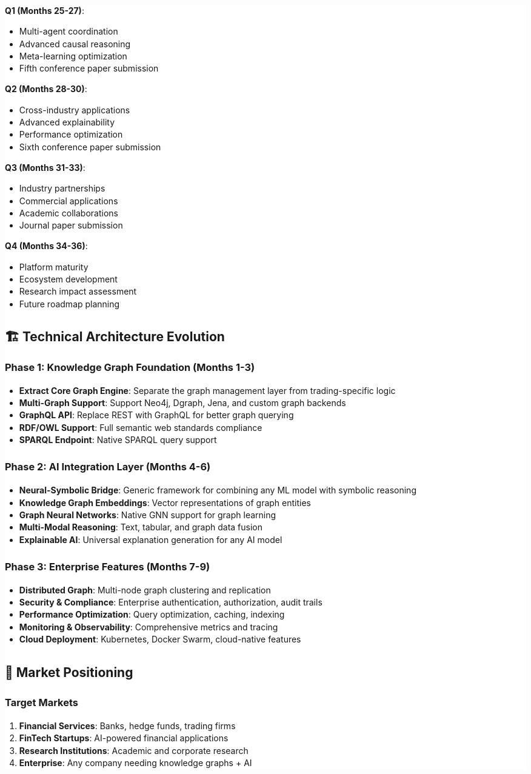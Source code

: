 **Q1 (Months 25-27)**:
- Multi-agent coordination
- Advanced causal reasoning
- Meta-learning optimization
- Fifth conference paper submission

**Q2 (Months 28-30)**:
- Cross-industry applications
- Advanced explainability
- Performance optimization
- Sixth conference paper submission

**Q3 (Months 31-33)**:
- Industry partnerships
- Commercial applications
- Academic collaborations
- Journal paper submission

**Q4 (Months 34-36)**:
- Platform maturity
- Ecosystem development
- Research impact assessment
- Future roadmap planning

## 🏗️ **Technical Architecture Evolution**

### **Phase 1: Knowledge Graph Foundation (Months 1-3)**
- **Extract Core Graph Engine**: Separate the graph management layer from trading-specific logic
- **Multi-Graph Support**: Support Neo4j, Dgraph, Jena, and custom graph backends
- **GraphQL API**: Replace REST with GraphQL for better graph querying
- **RDF/OWL Support**: Full semantic web standards compliance
- **SPARQL Endpoint**: Native SPARQL query support

### **Phase 2: AI Integration Layer (Months 4-6)**
- **Neural-Symbolic Bridge**: Generic framework for combining any ML model with symbolic reasoning
- **Knowledge Graph Embeddings**: Vector representations of graph entities
- **Graph Neural Networks**: Native GNN support for graph learning
- **Multi-Modal Reasoning**: Text, tabular, and graph data fusion
- **Explainable AI**: Universal explanation generation for any AI model

### **Phase 3: Enterprise Features (Months 7-9)**
- **Distributed Graph**: Multi-node graph clustering and replication
- **Security & Compliance**: Enterprise authentication, authorization, audit trails
- **Performance Optimization**: Query optimization, caching, indexing
- **Monitoring & Observability**: Comprehensive metrics and tracing
- **Cloud Deployment**: Kubernetes, Docker Swarm, cloud-native features

## 🎯 **Market Positioning**

### **Target Markets**
1. **Financial Services**: Banks, hedge funds, trading firms
2. **FinTech Startups**: AI-powered financial applications
3. **Research Institutions**: Academic and corporate research
4. **Enterprise**: Any company needing knowledge graphs + AI
